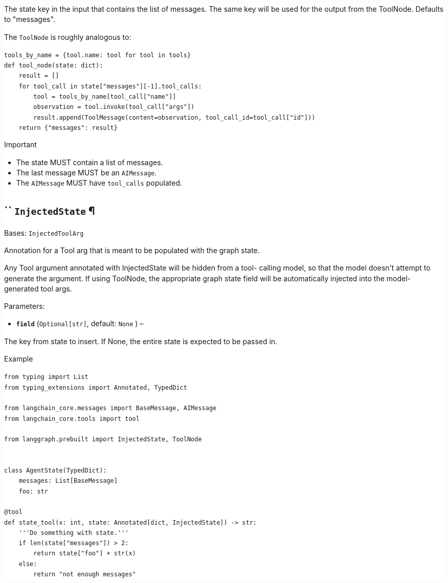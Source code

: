 The state key in the input that contains the list of messages. The same key
will be used for the output from the ToolNode. Defaults to "messages".

The `ToolNode` is roughly analogous to:

    
    
    tools_by_name = {tool.name: tool for tool in tools}
    def tool_node(state: dict):
        result = []
        for tool_call in state["messages"][-1].tool_calls:
            tool = tools_by_name[tool_call["name"]]
            observation = tool.invoke(tool_call["args"])
            result.append(ToolMessage(content=observation, tool_call_id=tool_call["id"]))
        return {"messages": result}
    

Important

  * The state MUST contain a list of messages.
  * The last message MUST be an `AIMessage`.
  * The `AIMessage` MUST have `tool_calls` populated.

##  `` `InjectedState` ¶

Bases: `InjectedToolArg`

Annotation for a Tool arg that is meant to be populated with the graph state.

Any Tool argument annotated with InjectedState will be hidden from a tool-
calling model, so that the model doesn't attempt to generate the argument. If
using ToolNode, the appropriate graph state field will be automatically
injected into the model-generated tool args.

Parameters:

  * **`field`** (`Optional[str]`, default: `None` ) – 

The key from state to insert. If None, the entire state is expected to be
passed in.

Example

    
    
    from typing import List
    from typing_extensions import Annotated, TypedDict
    
    from langchain_core.messages import BaseMessage, AIMessage
    from langchain_core.tools import tool
    
    from langgraph.prebuilt import InjectedState, ToolNode
    
    
    class AgentState(TypedDict):
        messages: List[BaseMessage]
        foo: str
    
    @tool
    def state_tool(x: int, state: Annotated[dict, InjectedState]) -> str:
        '''Do something with state.'''
        if len(state["messages"]) > 2:
            return state["foo"] + str(x)
        else:
            return "not enough messages"
    